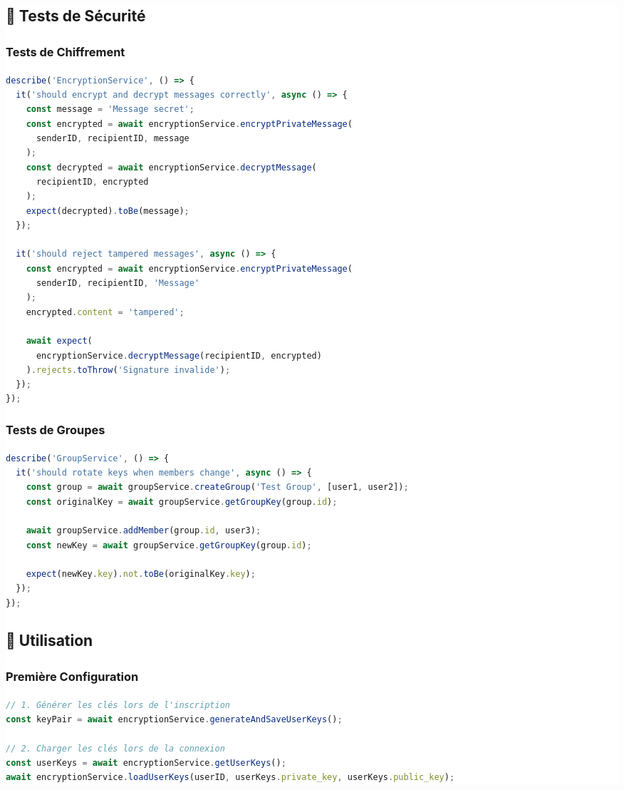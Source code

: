 ## 🧪 **Tests de Sécurité**

### **Tests de Chiffrement**
```typescript
describe('EncryptionService', () => {
  it('should encrypt and decrypt messages correctly', async () => {
    const message = 'Message secret';
    const encrypted = await encryptionService.encryptPrivateMessage(
      senderID, recipientID, message
    );
    const decrypted = await encryptionService.decryptMessage(
      recipientID, encrypted
    );
    expect(decrypted).toBe(message);
  });

  it('should reject tampered messages', async () => {
    const encrypted = await encryptionService.encryptPrivateMessage(
      senderID, recipientID, 'Message'
    );
    encrypted.content = 'tampered';
    
    await expect(
      encryptionService.decryptMessage(recipientID, encrypted)
    ).rejects.toThrow('Signature invalide');
  });
});
```

### **Tests de Groupes**
```typescript
describe('GroupService', () => {
  it('should rotate keys when members change', async () => {
    const group = await groupService.createGroup('Test Group', [user1, user2]);
    const originalKey = await groupService.getGroupKey(group.id);
    
    await groupService.addMember(group.id, user3);
    const newKey = await groupService.getGroupKey(group.id);
    
    expect(newKey.key).not.toBe(originalKey.key);
  });
});
```

## 🚀 **Utilisation**

### **Première Configuration**
```typescript
// 1. Générer les clés lors de l'inscription
const keyPair = await encryptionService.generateAndSaveUserKeys();

// 2. Charger les clés lors de la connexion
const userKeys = await encryptionService.getUserKeys();
await encryptionService.loadUserKeys(userID, userKeys.private_key, userKeys.public_key);
```
